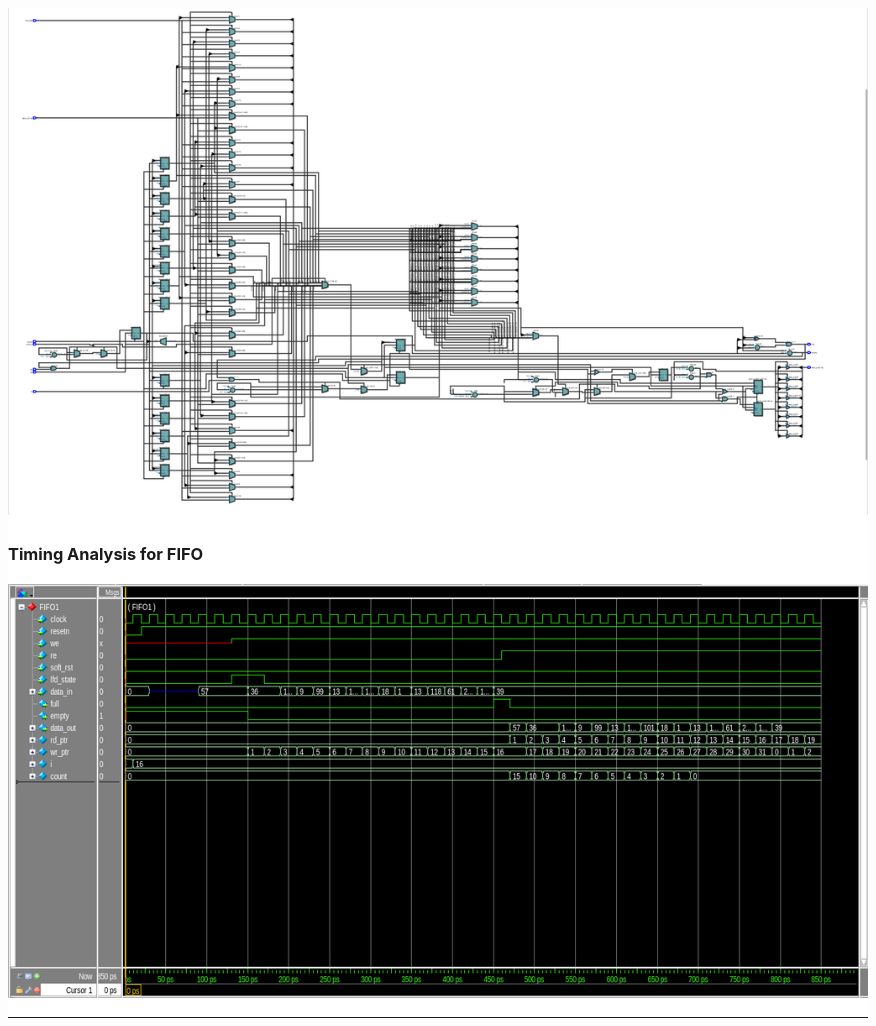 ![Block Diagram diagram for Router FIFO](/static/projects//router_fig/fifo/router_fifo_block_t6.png)

### Timing Analysis for FIFO

![Timing wave diagram for Router FIFO](/static/projects//router_fig/top/top_fifo1_wave.png)

--- 